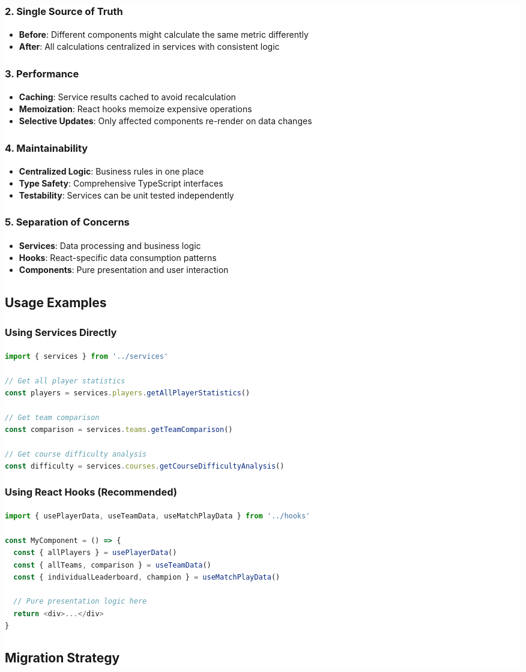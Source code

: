 ### 2. Single Source of Truth
- **Before**: Different components might calculate the same metric differently
- **After**: All calculations centralized in services with consistent logic

### 3. Performance
- **Caching**: Service results cached to avoid recalculation
- **Memoization**: React hooks memoize expensive operations
- **Selective Updates**: Only affected components re-render on data changes

### 4. Maintainability
- **Centralized Logic**: Business rules in one place
- **Type Safety**: Comprehensive TypeScript interfaces
- **Testability**: Services can be unit tested independently

### 5. Separation of Concerns
- **Services**: Data processing and business logic
- **Hooks**: React-specific data consumption patterns
- **Components**: Pure presentation and user interaction

## Usage Examples

### Using Services Directly
```typescript
import { services } from '../services'

// Get all player statistics
const players = services.players.getAllPlayerStatistics()

// Get team comparison
const comparison = services.teams.getTeamComparison()

// Get course difficulty analysis
const difficulty = services.courses.getCourseDifficultyAnalysis()
```

### Using React Hooks (Recommended)
```typescript
import { usePlayerData, useTeamData, useMatchPlayData } from '../hooks'

const MyComponent = () => {
  const { allPlayers } = usePlayerData()
  const { allTeams, comparison } = useTeamData()
  const { individualLeaderboard, champion } = useMatchPlayData()
  
  // Pure presentation logic here
  return <div>...</div>
}
```

## Migration Strategy
